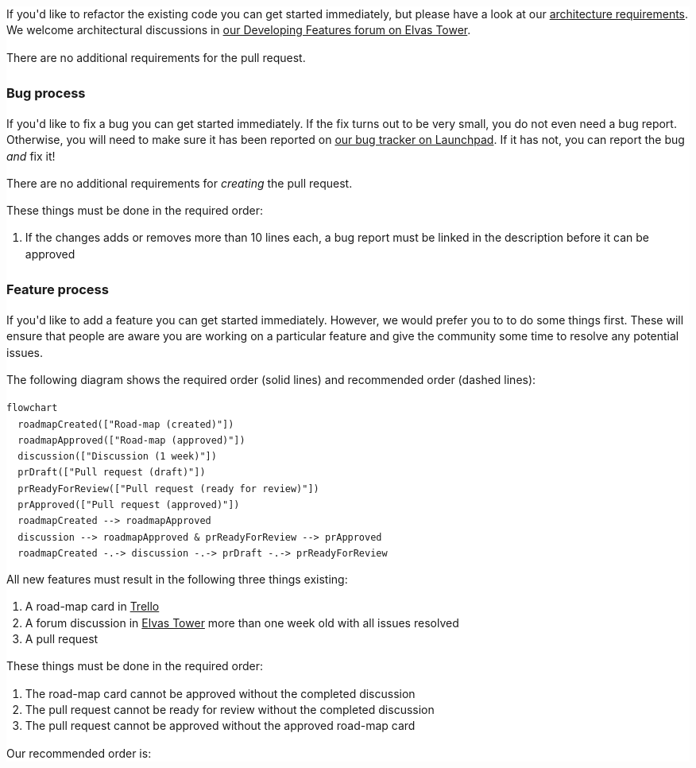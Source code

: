 If you'd like to refactor the existing code you can get started immediately, but please have a look at our [architecture requirements](#architecture-requirements). We welcome architectural discussions in [our Developing Features forum on Elvas Tower](https://www.elvastower.com/forums/index.php?/forum/256-developing-features/).

There are no additional requirements for the pull request.

### Bug process

If you'd like to fix a bug you can get started immediately. If the fix turns out to be very small, you do not even need a bug report. Otherwise, you will need to make sure it has been reported on [our bug tracker on Launchpad](https://bugs.launchpad.net/or). If it has not, you can report the bug _and_ fix it!

There are no additional requirements for _creating_ the pull request.

These things must be done in the required order:

1. If the changes adds or removes more than 10 lines each, a bug report must be linked in the description before it can be approved

### Feature process

If you'd like to add a feature you can get started immediately. However, we would prefer you to to do some things first. These will ensure that people are aware you are working on a particular feature and give the community some time to resolve any potential issues.

The following diagram shows the required order (solid lines) and recommended order (dashed lines):

```mermaid
flowchart
  roadmapCreated(["Road-map (created)"])
  roadmapApproved(["Road-map (approved)"])
  discussion(["Discussion (1 week)"])
  prDraft(["Pull request (draft)"])
  prReadyForReview(["Pull request (ready for review)"])
  prApproved(["Pull request (approved)"])
  roadmapCreated --> roadmapApproved
  discussion --> roadmapApproved & prReadyForReview --> prApproved
  roadmapCreated -.-> discussion -.-> prDraft -.-> prReadyForReview
```

All new features must result in the following three things existing:

1. A road-map card in [Trello](https://trello.com/b/DS2h3Pxc/open-rails-roadmap)
2. A forum discussion in [Elvas Tower](https://www.elvastower.com/forums/index.php?/forum/256-developing-features/) more than one week old with all issues resolved
3. A pull request

These things must be done in the required order:

1. The road-map card cannot be approved without the completed discussion
2. The pull request cannot be ready for review without the completed discussion
3. The pull request cannot be approved without the approved road-map card

Our recommended order is:
